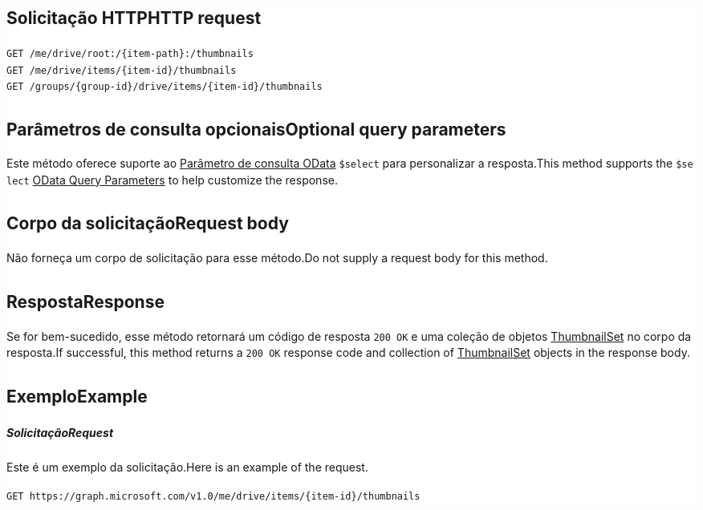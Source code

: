 ## <a name="http-request"></a><span data-ttu-id="f1338-126">Solicitação HTTP</span><span class="sxs-lookup"><span data-stu-id="f1338-126">HTTP request</span></span>


```http
GET /me/drive/root:/{item-path}:/thumbnails
GET /me/drive/items/{item-id}/thumbnails
GET /groups/{group-id}/drive/items/{item-id}/thumbnails
```

## <a name="optional-query-parameters"></a><span data-ttu-id="f1338-127">Parâmetros de consulta opcionais</span><span class="sxs-lookup"><span data-stu-id="f1338-127">Optional query parameters</span></span>
<span data-ttu-id="f1338-128">Este método oferece suporte ao [Parâmetro de consulta OData](../../../concepts/query_parameters.md) `$select` para personalizar a resposta.</span><span class="sxs-lookup"><span data-stu-id="f1338-128">This method supports the `$select` [OData Query Parameters](../../../concepts/query_parameters.md) to help customize the response.</span></span>

## <a name="request-body"></a><span data-ttu-id="f1338-129">Corpo da solicitação</span><span class="sxs-lookup"><span data-stu-id="f1338-129">Request body</span></span>
<span data-ttu-id="f1338-130">Não forneça um corpo de solicitação para esse método.</span><span class="sxs-lookup"><span data-stu-id="f1338-130">Do not supply a request body for this method.</span></span>

## <a name="response"></a><span data-ttu-id="f1338-131">Resposta</span><span class="sxs-lookup"><span data-stu-id="f1338-131">Response</span></span>

<span data-ttu-id="f1338-132">Se for bem-sucedido, esse método retornará um código de resposta `200 OK` e uma coleção de objetos [ThumbnailSet](../resources/thumbnailset.md) no corpo da resposta.</span><span class="sxs-lookup"><span data-stu-id="f1338-132">If successful, this method returns a `200 OK` response code and collection of [ThumbnailSet](../resources/thumbnailset.md) objects in the response body.</span></span>

## <a name="example"></a><span data-ttu-id="f1338-133">Exemplo</span><span class="sxs-lookup"><span data-stu-id="f1338-133">Example</span></span>

##### <a name="request"></a><span data-ttu-id="f1338-134">Solicitação</span><span class="sxs-lookup"><span data-stu-id="f1338-134">Request</span></span>

<span data-ttu-id="f1338-135">Este é um exemplo da solicitação.</span><span class="sxs-lookup"><span data-stu-id="f1338-135">Here is an example of the request.</span></span>


```http
GET https://graph.microsoft.com/v1.0/me/drive/items/{item-id}/thumbnails
```
